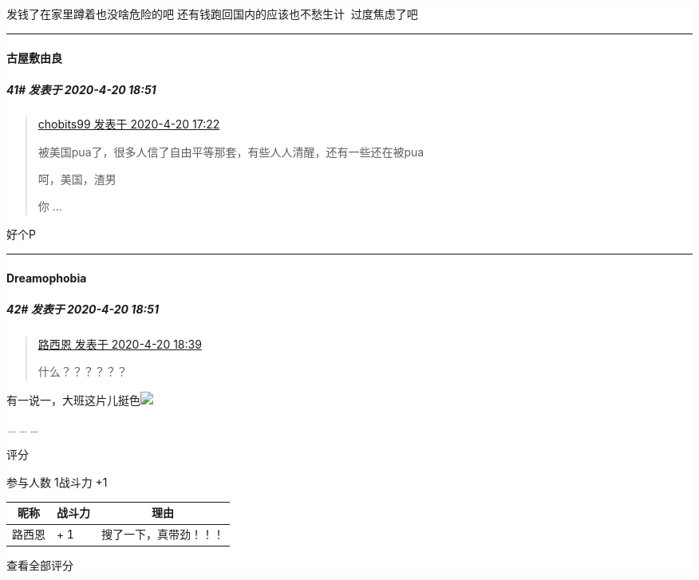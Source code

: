 
发钱了在家里蹲着也没啥危险的吧 还有钱跑回国内的应该也不愁生计  过度焦虑了吧 







-----

####  古屋敷由良  
##### 41#       发表于 2020-4-20 18:51



<blockquote><a href="httphttps://bbs.saraba1st.com/2b/forum.php?mod=redirect&amp;goto=findpost&amp;pid=47145452&amp;ptid=1925175" target="_blank">chobits99 发表于 2020-4-20 17:22</a>

被美国pua了，很多人信了自由平等那套，有些人人清醒，还有一些还在被pua

呵，美国，渣男

你 ...</blockquote>
好个P







-----

####  Dreamophobia  
##### 42#       发表于 2020-4-20 18:51



<blockquote><a href="httphttps://bbs.saraba1st.com/2b/forum.php?mod=redirect&amp;goto=findpost&amp;pid=47146383&amp;ptid=1925175" target="_blank">路西恩 发表于 2020-4-20 18:39</a>

什么？？？？？？</blockquote>
有一说一，大班这片儿挺色<img src="https://static.saraba1st.com/image/smiley/face2017/040.png" referrerpolicy="no-referrer">



﹍﹍﹍

评分





 参与人数 1战斗力 +1

|昵称|战斗力|理由|
|----|---|---|
| 路西恩| + 1|搜了一下，真带劲！！！|



查看全部评分


